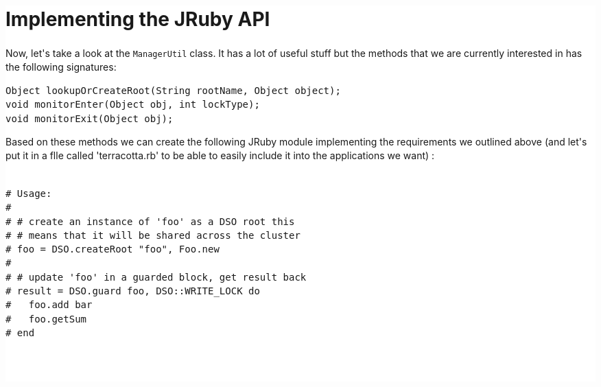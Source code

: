 # Implementing the JRuby API

Now, let's take a look at the <code>ManagerUtil</code> class. It has a lot of useful stuff but the methods that we are currently interested in has the following signatures:

<pre class="textmate-source mac_classic"><span class="source source_java"></span><span class="support support_type support_type_built-ins support_type_built-ins_java">Object</span> lookupOrCreateRoot(<span class="support support_type support_type_built-ins support_type_built-ins_java">String</span> rootName, <span class="support support_type support_type_built-ins support_type_built-ins_java">Object</span> object);
<span class="storage storage_type storage_type_java">void</span> monitorEnter(<span class="support support_type support_type_built-ins support_type_built-ins_java">Object</span> obj, <span class="storage storage_type storage_type_java">int</span> lockType); 
<span class="storage storage_type storage_type_java">void</span> monitorExit(<span class="support support_type support_type_built-ins support_type_built-ins_java">Object</span> obj);
</pre>

Based on these methods we can create the following JRuby module implementing the requirements we outlined above (and let's put it in a flle called 'terracotta.rb' to be able to easily include it into the applications we want) :

<pre class="textmate-source mac_classic"><span class="source source_ruby">
</span><span class="comment comment_line comment_line_number-sign comment_line_number-sign_ruby"></span><span class="punctuation punctuation_definition punctuation_definition_comment punctuation_definition_comment_ruby">#</span> Usage: 
<span class="comment comment_line comment_line_number-sign comment_line_number-sign_ruby"></span><span class="punctuation punctuation_definition punctuation_definition_comment punctuation_definition_comment_ruby">#</span> 
<span class="comment comment_line comment_line_number-sign comment_line_number-sign_ruby"></span><span class="punctuation punctuation_definition punctuation_definition_comment punctuation_definition_comment_ruby">#</span> # create an instance of 'foo' as a DSO root this 
<span class="comment comment_line comment_line_number-sign comment_line_number-sign_ruby"></span><span class="punctuation punctuation_definition punctuation_definition_comment punctuation_definition_comment_ruby">#</span> # means that it will be shared across the cluster
<span class="comment comment_line comment_line_number-sign comment_line_number-sign_ruby"></span><span class="punctuation punctuation_definition punctuation_definition_comment punctuation_definition_comment_ruby">#</span> foo = DSO.createRoot "foo", Foo.new
<span class="comment comment_line comment_line_number-sign comment_line_number-sign_ruby"></span><span class="punctuation punctuation_definition punctuation_definition_comment punctuation_definition_comment_ruby">#</span> 
<span class="comment comment_line comment_line_number-sign comment_line_number-sign_ruby"></span><span class="punctuation punctuation_definition punctuation_definition_comment punctuation_definition_comment_ruby">#</span> # update 'foo' in a guarded block, get result back
<span class="comment comment_line comment_line_number-sign comment_line_number-sign_ruby"></span><span class="punctuation punctuation_definition punctuation_definition_comment punctuation_definition_comment_ruby">#</span> result = DSO.guard foo, DSO::WRITE_LOCK do
<span class="comment comment_line comment_line_number-sign comment_line_number-sign_ruby"></span><span class="punctuation punctuation_definition punctuation_definition_comment punctuation_definition_comment_ruby">#</span>   foo.add bar
<span class="comment comment_line comment_line_number-sign comment_line_number-sign_ruby"></span><span class="punctuation punctuation_definition punctuation_definition_comment punctuation_definition_comment_ruby">#</span>   foo.getSum
<span class="comment comment_line comment_line_number-sign comment_line_number-sign_ruby"></span><span class="punctuation punctuation_definition punctuation_definition_comment punctuation_definition_comment_ruby">#</span> end
